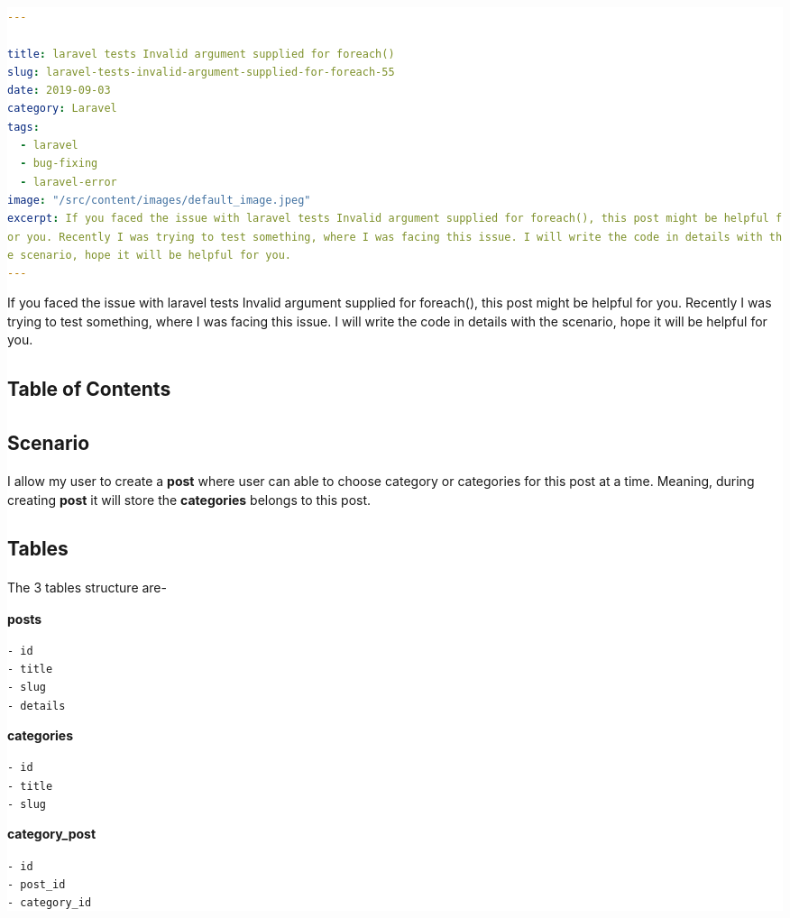 ```yaml
---

title: laravel tests Invalid argument supplied for foreach()
slug: laravel-tests-invalid-argument-supplied-for-foreach-55
date: 2019-09-03
category: Laravel
tags:
  - laravel
  - bug-fixing
  - laravel-error
image: "/src/content/images/default_image.jpeg"
excerpt: If you faced the issue with laravel tests Invalid argument supplied for foreach(), this post might be helpful for you. Recently I was trying to test something, where I was facing this issue. I will write the code in details with the scenario, hope it will be helpful for you.
---
```


If you faced the issue with laravel tests Invalid argument supplied for foreach(), this post might be helpful for you. Recently I was trying to test something, where I was facing this issue. I will write the code in details with the scenario, hope it will be helpful for you.

## Table of Contents

## Scenario

I allow my user to create a __post__ where user can able to choose category or categories for this post at a time. Meaning, during creating __post__ it will store the __categories__ belongs to this post.

## Tables
The 3 tables structure are-

__posts__
```mysql
- id
- title
- slug
- details
```

__categories__
```mysql
- id
- title
- slug
```

__category_post__
```mysql
- id
- post_id
- category_id
```
